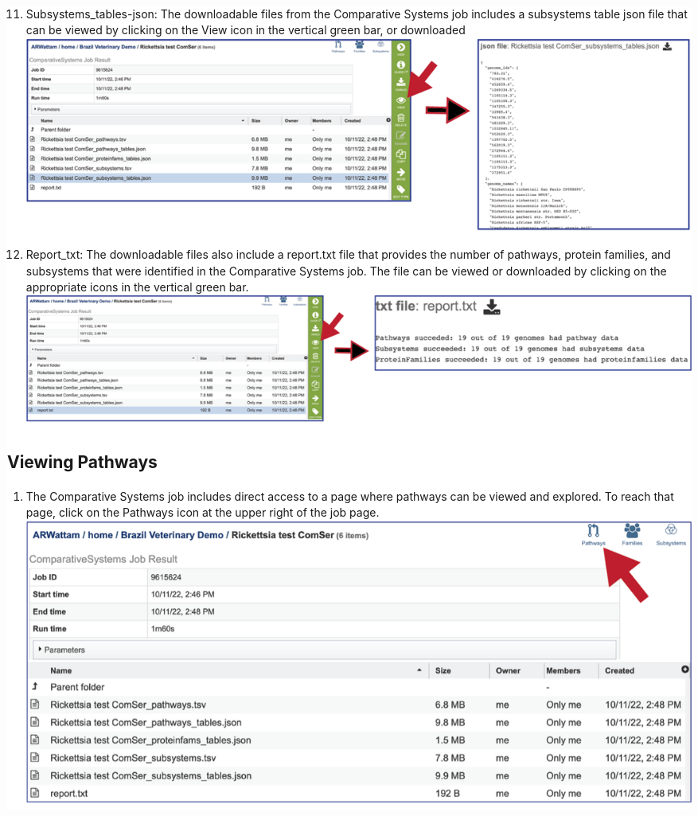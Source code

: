11.	Subsystems_tables-json: The downloadable files from the Comparative Systems job includes a subsystems table json file that can be viewed by clicking on the View icon in the vertical green bar, or downloaded
  ![Image](images/Picture37.png)

12.	Report_txt: The downloadable files also include a report.txt file that provides the number of pathways, protein families, and subsystems that were identified in the Comparative Systems job.  The file can be viewed or downloaded by clicking on the appropriate icons in the vertical green bar.
  ![Image](images/Picture38.png)

## Viewing Pathways
1.	The Comparative Systems job includes direct access to a page where pathways can be viewed and explored.  To reach that page, click on the Pathways icon at the upper right of the job page.
  ![Image](images/Picture39.png) 
